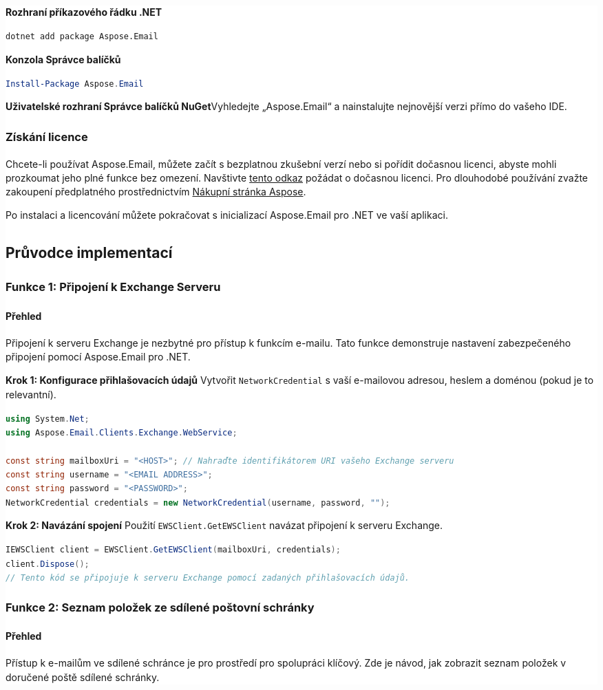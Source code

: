 **Rozhraní příkazového řádku .NET**
```bash
dotnet add package Aspose.Email
```

**Konzola Správce balíčků**
```powershell
Install-Package Aspose.Email
```

**Uživatelské rozhraní Správce balíčků NuGet**Vyhledejte „Aspose.Email“ a nainstalujte nejnovější verzi přímo do vašeho IDE.

### Získání licence
Chcete-li používat Aspose.Email, můžete začít s bezplatnou zkušební verzí nebo si pořídit dočasnou licenci, abyste mohli prozkoumat jeho plné funkce bez omezení. Navštivte [tento odkaz](https://purchase.aspose.com/temporary-license/) požádat o dočasnou licenci. Pro dlouhodobé používání zvažte zakoupení předplatného prostřednictvím [Nákupní stránka Aspose](https://purchase.aspose.com/buy).

Po instalaci a licencování můžete pokračovat s inicializací Aspose.Email pro .NET ve vaší aplikaci.

## Průvodce implementací

### Funkce 1: Připojení k Exchange Serveru
#### Přehled
Připojení k serveru Exchange je nezbytné pro přístup k funkcím e-mailu. Tato funkce demonstruje nastavení zabezpečeného připojení pomocí Aspose.Email pro .NET.

**Krok 1: Konfigurace přihlašovacích údajů**
Vytvořit `NetworkCredential` s vaší e-mailovou adresou, heslem a doménou (pokud je to relevantní).

```csharp
using System.Net;
using Aspose.Email.Clients.Exchange.WebService;

const string mailboxUri = "<HOST>"; // Nahraďte identifikátorem URI vašeho Exchange serveru
const string username = "<EMAIL ADDRESS>";
const string password = "<PASSWORD>";
NetworkCredential credentials = new NetworkCredential(username, password, "");
```

**Krok 2: Navázání spojení**
Použití `EWSClient.GetEWSClient` navázat připojení k serveru Exchange.

```csharp
IEWSClient client = EWSClient.GetEWSClient(mailboxUri, credentials);
client.Dispose();
// Tento kód se připojuje k serveru Exchange pomocí zadaných přihlašovacích údajů.
```

### Funkce 2: Seznam položek ze sdílené poštovní schránky
#### Přehled
Přístup k e-mailům ve sdílené schránce je pro prostředí pro spolupráci klíčový. Zde je návod, jak zobrazit seznam položek v doručené poště sdílené schránky.
